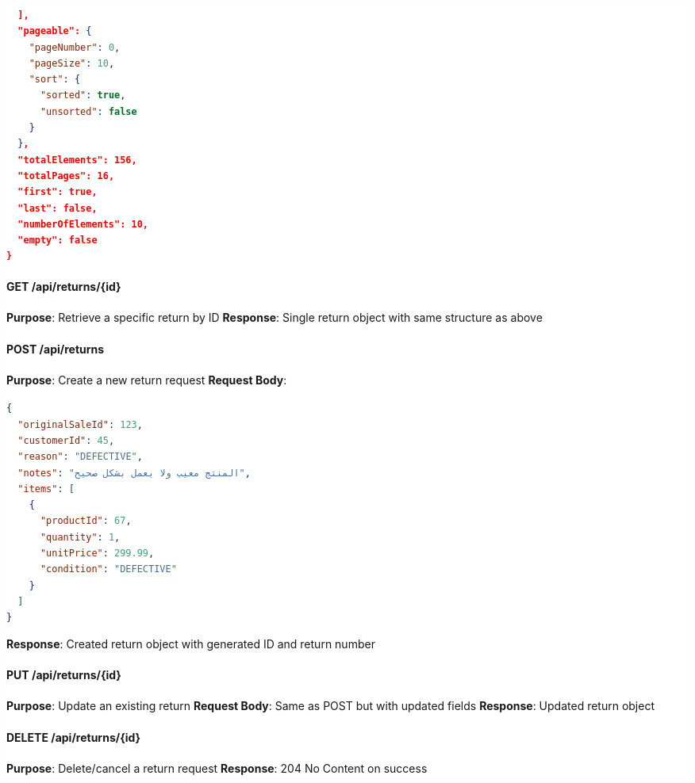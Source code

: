 ```json
  ],
  "pageable": {
    "pageNumber": 0,
    "pageSize": 10,
    "sort": {
      "sorted": true,
      "unsorted": false
    }
  },
  "totalElements": 156,
  "totalPages": 16,
  "first": true,
  "last": false,
  "numberOfElements": 10,
  "empty": false
}
```

#### **GET /api/returns/{id}**
**Purpose**: Retrieve a specific return by ID
**Response**: Single return object with same structure as above

#### **POST /api/returns**
**Purpose**: Create a new return request
**Request Body**:
```json
{
  "originalSaleId": 123,
  "customerId": 45,
  "reason": "DEFECTIVE",
  "notes": "المنتج معيب ولا يعمل بشكل صحيح",
  "items": [
    {
      "productId": 67,
      "quantity": 1,
      "unitPrice": 299.99,
      "condition": "DEFECTIVE"
    }
  ]
}
```
**Response**: Created return object with generated ID and return number

#### **PUT /api/returns/{id}**
**Purpose**: Update an existing return
**Request Body**: Same as POST but with updated fields
**Response**: Updated return object

#### **DELETE /api/returns/{id}**
**Purpose**: Delete/cancel a return request
**Response**: 204 No Content on success
